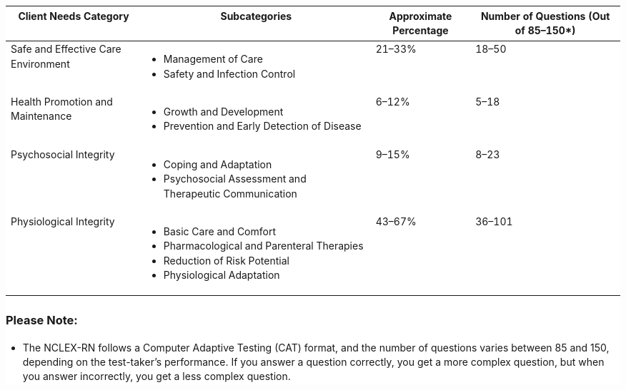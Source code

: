   <table class="exam-table">
    <thead>
      <tr>
        <th>Client Needs Category</th>
        <th>Subcategories</th>
        <th>Approximate Percentage</th>
        <th>Number of Questions (Out of 85–150*)</th>
      </tr>
    </thead>
    <tbody>
      <tr>
        <td>Safe and Effective Care Environment</td>
        <td>
          <ul>
            <li>Management of Care</li>
            <li>Safety and Infection Control</li>
          </ul>
        </td>
        <td>21–33%</td>
        <td>18–50</td>
      </tr>
      <tr>
        <td>Health Promotion and Maintenance</td>
        <td>
          <ul>
            <li>Growth and Development</li>
            <li>Prevention and Early Detection of Disease</li>
          </ul>
        </td>
        <td>6–12%</td>
        <td>5–18</td>
      </tr>
      <tr>
        <td>Psychosocial Integrity</td>
        <td>
          <ul>
            <li>Coping and Adaptation</li>
            <li>Psychosocial Assessment and Therapeutic Communication</li>
          </ul>
        </td>
        <td>9–15%</td>
        <td>8–23</td>
      </tr>
      <tr>
        <td>Physiological Integrity</td>
        <td>
          <ul>
            <li>Basic Care and Comfort</li>
            <li>Pharmacological and Parenteral Therapies</li>
            <li>Reduction of Risk Potential</li>
            <li>Physiological Adaptation</li>
          </ul>
        </td>
        <td>43–67%</td>
        <td>36–101</td>
      </tr>
    </tbody>
  </table>
  <h3><strong>Please Note:</strong></h3>
  <ul>
    <li>The NCLEX-RN follows a Computer Adaptive Testing (CAT) format, and the number of questions varies between 85 and 150, depending on the test-taker’s performance. If you answer a question correctly, you get a more complex question, but when you answer incorrectly, you get a less complex question.</li>